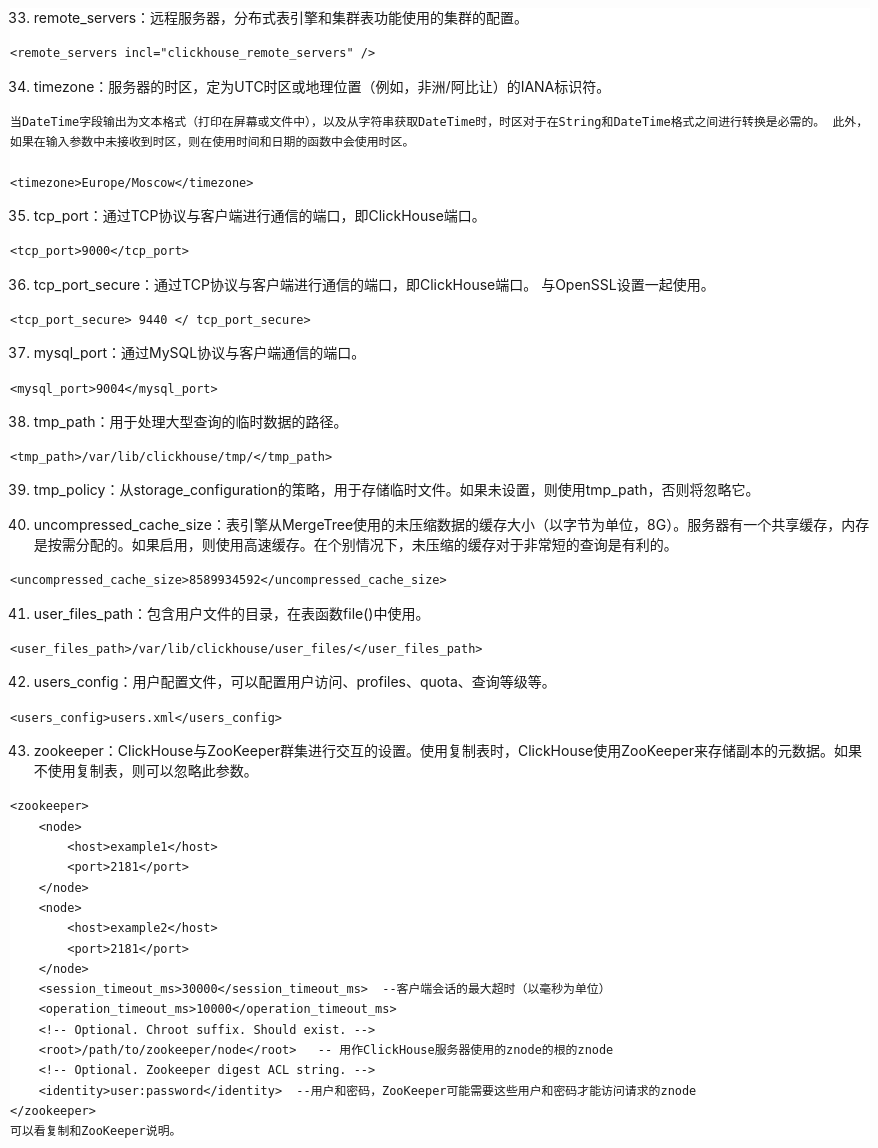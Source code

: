 33. remote_servers：远程服务器，分布式表引擎和集群表功能使用的集群的配置。
```
<remote_servers incl="clickhouse_remote_servers" />
```
34. timezone：服务器的时区，定为UTC时区或地理位置（例如，非洲/阿比让）的IANA标识符。
```
当DateTime字段输出为文本格式（打印在屏幕或文件中），以及从字符串获取DateTime时，时区对于在String和DateTime格式之间进行转换是必需的。 此外，如果在输入参数中未接收到时区，则在使用时间和日期的函数中会使用时区。

<timezone>Europe/Moscow</timezone>
```
35. tcp_port：通过TCP协议与客户端进行通信的端口，即ClickHouse端口。
```
<tcp_port>9000</tcp_port>
```
36. tcp_port_secure：通过TCP协议与客户端进行通信的端口，即ClickHouse端口。 与OpenSSL设置一起使用。
```
<tcp_port_secure> 9440 </ tcp_port_secure> 
```
37. mysql_port：通过MySQL协议与客户端通信的端口。
```
<mysql_port>9004</mysql_port>
```
38. tmp_path：用于处理大型查询的临时数据的路径。
```
<tmp_path>/var/lib/clickhouse/tmp/</tmp_path>
```
39. tmp_policy：从storage_configuration的策略，用于存储临时文件。如果未设置，则使用tmp_path，否则将忽略它。

40. uncompressed_cache_size：表引擎从MergeTree使用的未压缩数据的缓存大小（以字节为单位，8G）。服务器有一个共享缓存，内存是按需分配的。如果启用，则使用高速缓存。在个别情况下，未压缩的缓存对于非常短的查询是有利的。
```
<uncompressed_cache_size>8589934592</uncompressed_cache_size>
```
41. user_files_path：包含用户文件的目录，在表函数file()中使用。
```
<user_files_path>/var/lib/clickhouse/user_files/</user_files_path>
```
42. users_config：用户配置文件，可以配置用户访问、profiles、quota、查询等级等。
```
<users_config>users.xml</users_config>
```
43. zookeeper：ClickHouse与ZooKeeper群集进行交互的设置。使用复制表时，ClickHouse使用ZooKeeper来存储副本的元数据。如果不使用复制表，则可以忽略此参数。
```
<zookeeper>
    <node>
        <host>example1</host>
        <port>2181</port>
    </node>
    <node>
        <host>example2</host>
        <port>2181</port>
    </node>
    <session_timeout_ms>30000</session_timeout_ms>  --客户端会话的最大超时（以毫秒为单位）
    <operation_timeout_ms>10000</operation_timeout_ms>
    <!-- Optional. Chroot suffix. Should exist. -->
    <root>/path/to/zookeeper/node</root>   -- 用作ClickHouse服务器使用的znode的根的znode
    <!-- Optional. Zookeeper digest ACL string. -->
    <identity>user:password</identity>  --用户和密码，ZooKeeper可能需要这些用户和密码才能访问请求的znode
</zookeeper>
可以看复制和ZooKeeper说明。
```
